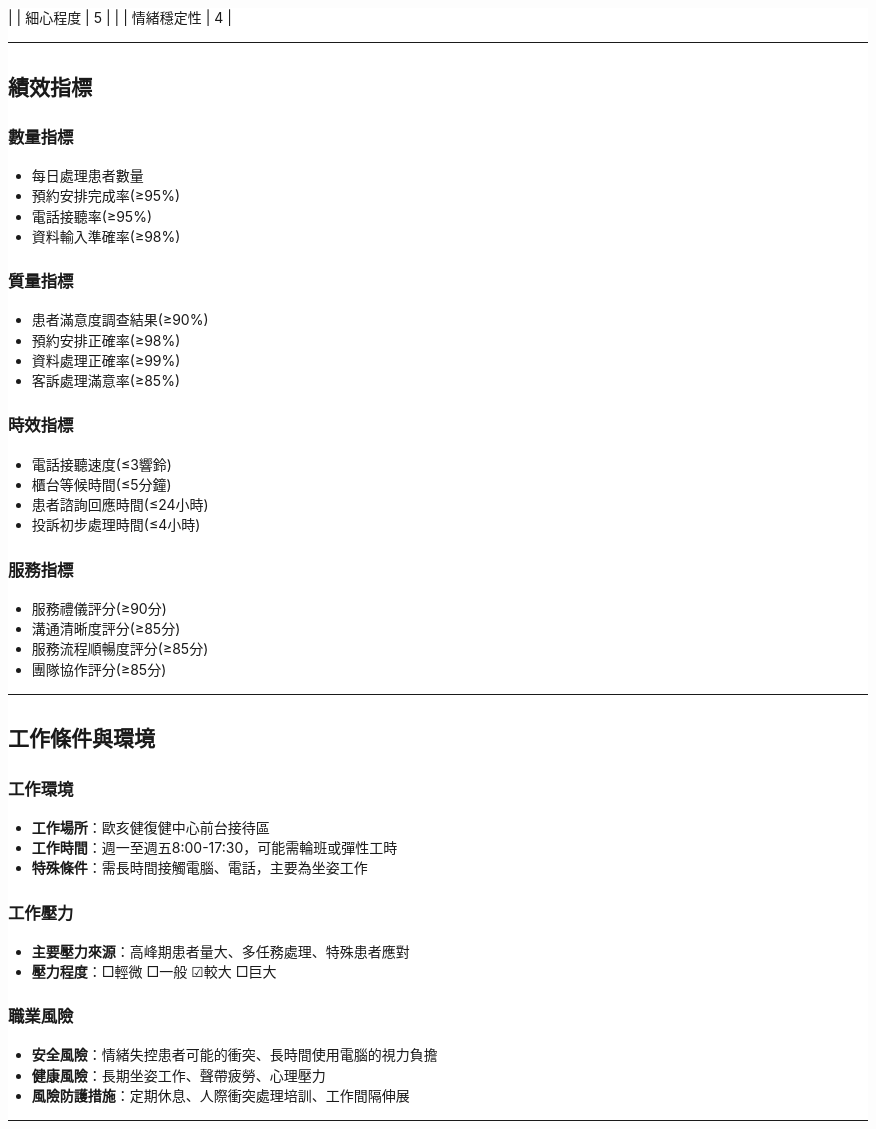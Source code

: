 | | 細心程度 | 5 |
| | 情緒穩定性 | 4 |

---

## 績效指標

### 數量指標
- 每日處理患者數量
- 預約安排完成率(≥95%)
- 電話接聽率(≥95%)
- 資料輸入準確率(≥98%)

### 質量指標
- 患者滿意度調查結果(≥90%)
- 預約安排正確率(≥98%)
- 資料處理正確率(≥99%)
- 客訴處理滿意率(≥85%)

### 時效指標
- 電話接聽速度(≤3響鈴)
- 櫃台等候時間(≤5分鐘)
- 患者諮詢回應時間(≤24小時)
- 投訴初步處理時間(≤4小時)

### 服務指標
- 服務禮儀評分(≥90分)
- 溝通清晰度評分(≥85分)
- 服務流程順暢度評分(≥85分)
- 團隊協作評分(≥85分)

---

## 工作條件與環境

### 工作環境
- **工作場所**：歐亥健復健中心前台接待區
- **工作時間**：週一至週五8:00-17:30，可能需輪班或彈性工時
- **特殊條件**：需長時間接觸電腦、電話，主要為坐姿工作

### 工作壓力
- **主要壓力來源**：高峰期患者量大、多任務處理、特殊患者應對
- **壓力程度**：□輕微 □一般 ☑較大 □巨大

### 職業風險
- **安全風險**：情緒失控患者可能的衝突、長時間使用電腦的視力負擔
- **健康風險**：長期坐姿工作、聲帶疲勞、心理壓力
- **風險防護措施**：定期休息、人際衝突處理培訓、工作間隔伸展

---